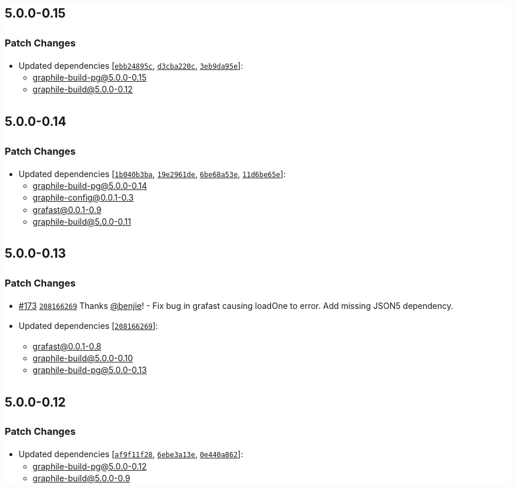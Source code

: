 ## 5.0.0-0.15

### Patch Changes

- Updated dependencies
  [[`ebb24895c`](https://github.com/benjie/crystal/commit/ebb24895c3ee05c670ffb6c9b4fa4bd1328d9005),
  [`d3cba220c`](https://github.com/benjie/crystal/commit/d3cba220c5acb52bb45f1f82f599dd13e0340e65),
  [`3eb9da95e`](https://github.com/benjie/crystal/commit/3eb9da95e6834d687972b112ee0c12b01c7d11c2)]:
  - graphile-build-pg@5.0.0-0.15
  - graphile-build@5.0.0-0.12

## 5.0.0-0.14

### Patch Changes

- Updated dependencies
  [[`1b040b3ba`](https://github.com/benjie/crystal/commit/1b040b3bad10ea42b01134e6bddaefaf604936c0),
  [`19e2961de`](https://github.com/benjie/crystal/commit/19e2961de67dc0b9601799bba256e4c4a23cc0cb),
  [`6be68a53e`](https://github.com/benjie/crystal/commit/6be68a53e21940406a9fd629ee15cb1673497a6e),
  [`11d6be65e`](https://github.com/benjie/crystal/commit/11d6be65e0da489f8ab3e3a8b8db145f8b2147ad)]:
  - graphile-build-pg@5.0.0-0.14
  - graphile-config@0.0.1-0.3
  - grafast@0.0.1-0.9
  - graphile-build@5.0.0-0.11

## 5.0.0-0.13

### Patch Changes

- [#173](https://github.com/benjie/crystal/pull/173)
  [`208166269`](https://github.com/benjie/crystal/commit/208166269177d6e278b056e1c77d26a2d8f59f49)
  Thanks [@benjie](https://github.com/benjie)! - Fix bug in grafast causing
  loadOne to error. Add missing JSON5 dependency.

- Updated dependencies
  [[`208166269`](https://github.com/benjie/crystal/commit/208166269177d6e278b056e1c77d26a2d8f59f49)]:
  - grafast@0.0.1-0.8
  - graphile-build@5.0.0-0.10
  - graphile-build-pg@5.0.0-0.13

## 5.0.0-0.12

### Patch Changes

- Updated dependencies
  [[`af9f11f28`](https://github.com/benjie/crystal/commit/af9f11f289b0029442c6cf4ededf86ee823a26c3),
  [`6ebe3a13e`](https://github.com/benjie/crystal/commit/6ebe3a13e563f2bd665b24a5c84bbfc5eba1cc0a),
  [`0e440a862`](https://github.com/benjie/crystal/commit/0e440a862d29e8db40fd72413223a10de885ef46)]:
  - graphile-build-pg@5.0.0-0.12
  - graphile-build@5.0.0-0.9
